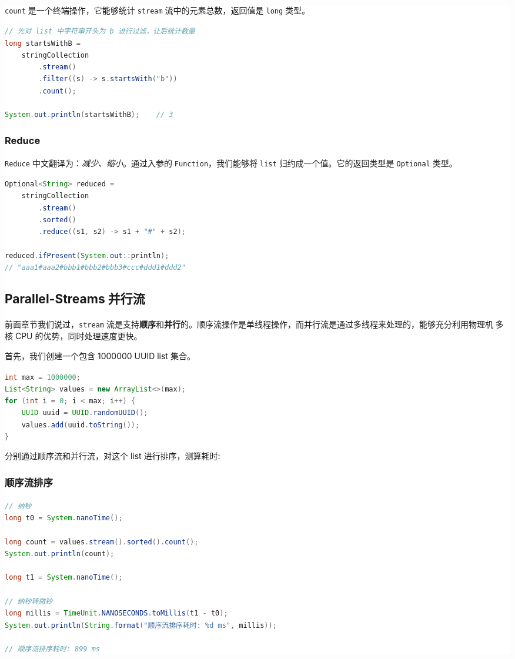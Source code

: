 `count` 是一个终端操作，它能够统计 `stream` 流中的元素总数，返回值是 `long` 类型。

```java
// 先对 list 中字符串开头为 b 进行过滤，让后统计数量
long startsWithB =
    stringCollection
        .stream()
        .filter((s) -> s.startsWith("b"))
        .count();

System.out.println(startsWithB);    // 3
```

### Reduce

`Reduce` 中文翻译为：_减少、缩小_。通过入参的 `Function`，我们能够将 `list` 归约成一个值。它的返回类型是 `Optional` 类型。

```java
Optional<String> reduced =
    stringCollection
        .stream()
        .sorted()
        .reduce((s1, s2) -> s1 + "#" + s2);

reduced.ifPresent(System.out::println);
// "aaa1#aaa2#bbb1#bbb2#bbb3#ccc#ddd1#ddd2"
```

## Parallel-Streams 并行流

前面章节我们说过，`stream` 流是支持**顺序**和**并行**的。顺序流操作是单线程操作，而并行流是通过多线程来处理的，能够充分利用物理机
多核 CPU 的优势，同时处理速度更快。

首先，我们创建一个包含 1000000 UUID list 集合。 

```java
int max = 1000000;
List<String> values = new ArrayList<>(max);
for (int i = 0; i < max; i++) {
    UUID uuid = UUID.randomUUID();
    values.add(uuid.toString());
}
```

分别通过顺序流和并行流，对这个 list 进行排序，测算耗时:

### 顺序流排序

```java
// 纳秒
long t0 = System.nanoTime();

long count = values.stream().sorted().count();
System.out.println(count);

long t1 = System.nanoTime();

// 纳秒转微秒
long millis = TimeUnit.NANOSECONDS.toMillis(t1 - t0);
System.out.println(String.format("顺序流排序耗时: %d ms", millis));

// 顺序流排序耗时: 899 ms

```
